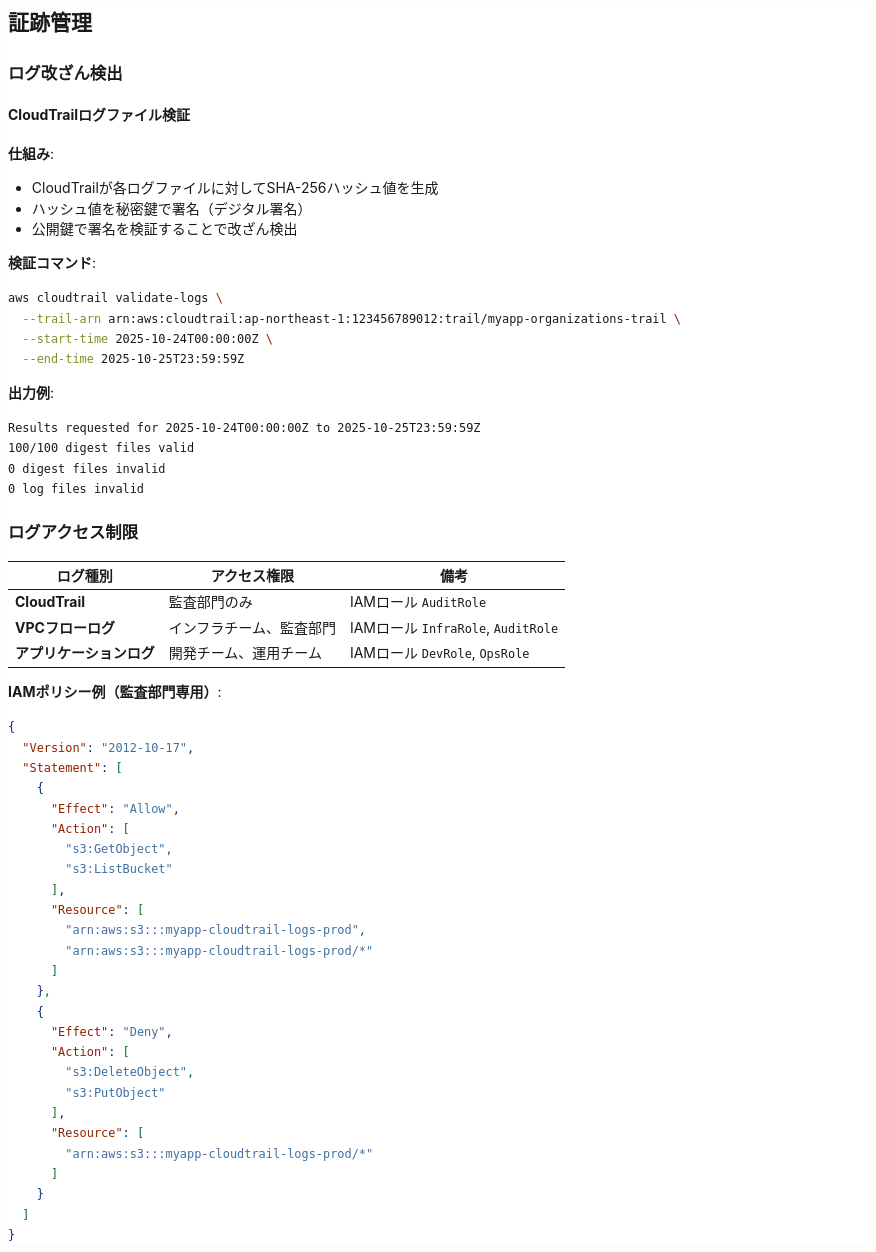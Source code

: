
## 証跡管理

### ログ改ざん検出

#### CloudTrailログファイル検証

**仕組み**:
- CloudTrailが各ログファイルに対してSHA-256ハッシュ値を生成
- ハッシュ値を秘密鍵で署名（デジタル署名）
- 公開鍵で署名を検証することで改ざん検出

**検証コマンド**:
```bash
aws cloudtrail validate-logs \
  --trail-arn arn:aws:cloudtrail:ap-northeast-1:123456789012:trail/myapp-organizations-trail \
  --start-time 2025-10-24T00:00:00Z \
  --end-time 2025-10-25T23:59:59Z
```

**出力例**:
```
Results requested for 2025-10-24T00:00:00Z to 2025-10-25T23:59:59Z
100/100 digest files valid
0 digest files invalid
0 log files invalid
```

### ログアクセス制限

| ログ種別 | アクセス権限 | 備考 |
|---------|-----------|------|
| **CloudTrail** | 監査部門のみ | IAMロール `AuditRole` |
| **VPCフローログ** | インフラチーム、監査部門 | IAMロール `InfraRole`, `AuditRole` |
| **アプリケーションログ** | 開発チーム、運用チーム | IAMロール `DevRole`, `OpsRole` |

**IAMポリシー例（監査部門専用）**:
```json
{
  "Version": "2012-10-17",
  "Statement": [
    {
      "Effect": "Allow",
      "Action": [
        "s3:GetObject",
        "s3:ListBucket"
      ],
      "Resource": [
        "arn:aws:s3:::myapp-cloudtrail-logs-prod",
        "arn:aws:s3:::myapp-cloudtrail-logs-prod/*"
      ]
    },
    {
      "Effect": "Deny",
      "Action": [
        "s3:DeleteObject",
        "s3:PutObject"
      ],
      "Resource": [
        "arn:aws:s3:::myapp-cloudtrail-logs-prod/*"
      ]
    }
  ]
}
```
